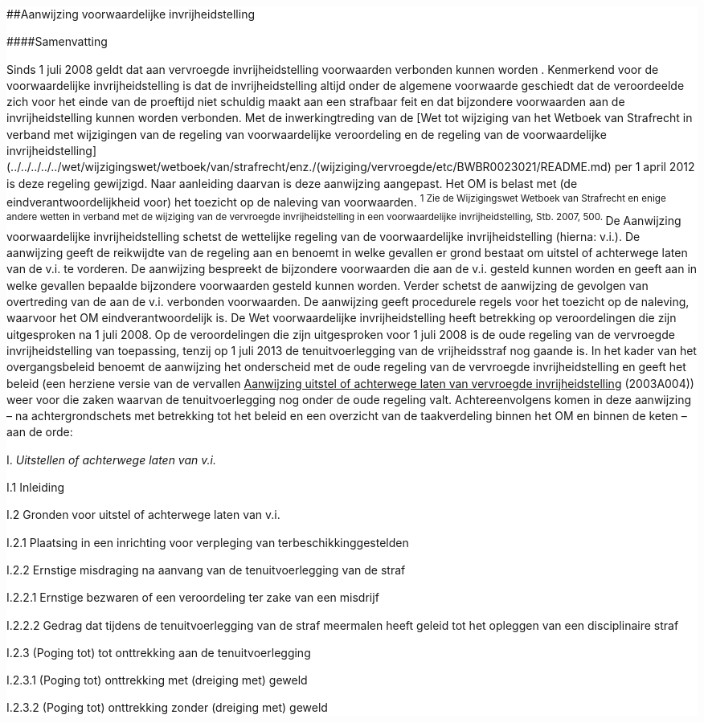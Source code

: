<meta http-equiv='Content-Type' content='text/html; charset=utf-8' />

##Aanwijzing voorwaardelijke invrijheidstelling

####Samenvatting

Sinds 1 juli 2008 geldt dat aan vervroegde invrijheidstelling voorwaarden verbonden kunnen worden . Kenmerkend voor de voorwaardelijke invrijheidstelling is dat de invrijheidstelling altijd onder de algemene voorwaarde geschiedt dat de veroordeelde zich voor het einde van de proeftijd niet schuldig maakt aan een strafbaar feit en dat bijzondere voorwaarden aan de invrijheidstelling kunnen worden verbonden. Met de inwerkingtreding van de [Wet tot wijziging van het Wetboek van Strafrecht in verband met wijzigingen van de regeling van voorwaardelijke veroordeling en de regeling van de voorwaardelijke invrijheidstelling](../../../../../wet/wijzigingswet/wetboek/van/strafrecht/enz./(wijziging/vervroegde/etc/BWBR0023021/README.md) per 1 april 2012 is deze regeling gewijzigd. Naar aanleiding daarvan is deze aanwijzing aangepast. Het OM is belast met (de eindverantwoordelijkheid voor) het toezicht op de naleving van voorwaarden. <sup> 1  Zie de Wijzigingswet Wetboek van Strafrecht en enige andere wetten in verband met de wijziging van de vervroegde invrijheidstelling in een voorwaardelijke invrijheidstelling, Stb. 2007, 500.  </sup> De Aanwijzing voorwaardelijke invrijheidstelling schetst de wettelijke regeling van de voorwaardelijke invrijheidstelling (hierna: v.i.). De aanwijzing geeft de reikwijdte van de regeling aan en benoemt in welke gevallen er grond bestaat om uitstel of achterwege laten van de v.i. te vorderen. De aanwijzing bespreekt de bijzondere voorwaarden die aan de v.i. gesteld kunnen worden en geeft aan in welke gevallen bepaalde bijzondere voorwaarden gesteld kunnen worden. Verder schetst de aanwijzing de gevolgen van overtreding van de aan de v.i. verbonden voorwaarden. De aanwijzing geeft procedurele regels voor het toezicht op de naleving, waarvoor het OM eindverantwoordelijk is. De Wet voorwaardelijke invrijheidstelling heeft betrekking op veroordelingen die zijn uitgesproken na 1 juli 2008. Op de veroordelingen die zijn uitgesproken voor 1 juli 2008 is de oude regeling van de vervroegde invrijheidstelling van toepassing, tenzij op 1 juli 2013 de tenuitvoerlegging van de vrijheidsstraf nog gaande is. In het kader van het overgangsbeleid benoemt de aanwijzing het onderscheid met de oude regeling van de vervroegde invrijheidstelling en geeft het beleid (een herziene versie van de vervallen [Aanwijzing uitstel of achterwege laten van vervroegde invrijheidstelling](../../../../../beleidsregel/aanwijzing/vordering/uitstel/of/achterwege/laten/van/vervroegde/etc/BWBR0021518/README.md) (2003A004)) weer voor die zaken waarvan de tenuitvoerlegging nog onder de oude regeling valt. Achtereenvolgens komen in deze aanwijzing – na achtergrondschets met betrekking tot het beleid en een overzicht van de taakverdeling binnen het OM en binnen de keten – aan de orde: 

I.  *Uitstellen of achterwege laten van v.i.*  

I.1 Inleiding  

I.2 Gronden voor uitstel of achterwege laten van v.i. 

I.2.1 Plaatsing in een inrichting voor verpleging van terbeschikkinggestelden  

I.2.2 Ernstige misdraging na aanvang van de tenuitvoerlegging van de straf 

I.2.2.1 Ernstige bezwaren of een veroordeling ter zake van een misdrijf  

I.2.2.2 Gedrag dat tijdens de tenuitvoerlegging van de straf meermalen heeft geleid tot het opleggen van een disciplinaire straf    

I.2.3 (Poging tot) tot onttrekking aan de tenuitvoerlegging 

I.2.3.1 (Poging tot) onttrekking met (dreiging met) geweld  

I.2.3.2 (Poging tot) onttrekking zonder (dreiging met) geweld    
